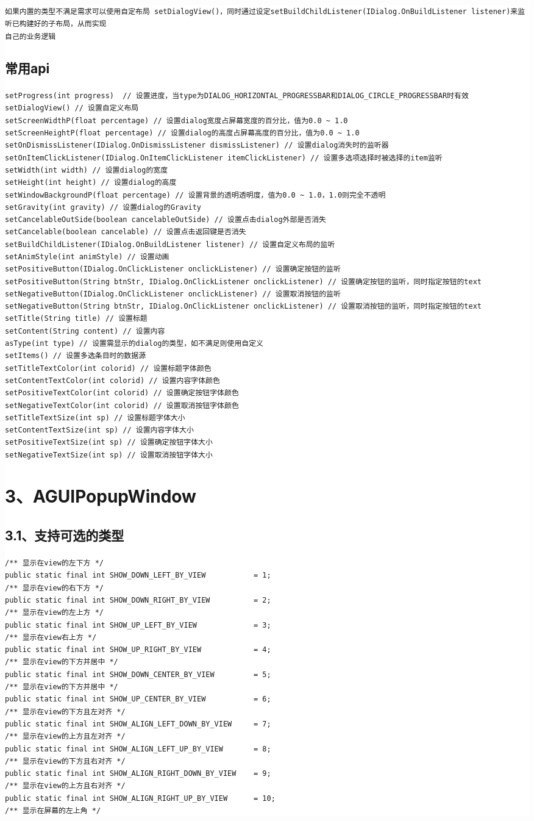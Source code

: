     如果内置的类型不满足需求可以使用自定布局 setDialogView()，同时通过设定setBuildChildListener(IDialog.OnBuildListener listener)来监听已构建好的子布局，从而实现
    自己的业务逻辑
    
## 常用api

    setProgress(int progress)  // 设置进度，当type为DIALOG_HORIZONTAL_PROGRESSBAR和DIALOG_CIRCLE_PROGRESSBAR时有效
    setDialogView() // 设置自定义布局
    setScreenWidthP(float percentage) // 设置dialog宽度占屏幕宽度的百分比，值为0.0 ~ 1.0
    setScreenHeightP(float percentage) // 设置dialog的高度占屏幕高度的百分比，值为0.0 ~ 1.0
    setOnDismissListener(IDialog.OnDismissListener dismissListener) // 设置dialog消失时的监听器
    setOnItemClickListener(IDialog.OnItemClickListener itemClickListener) // 设置多选项选择时被选择的item监听
    setWidth(int width) // 设置dialog的宽度
    setHeight(int height) // 设置dialog的高度
    setWindowBackgroundP(float percentage) // 设置背景的透明透明度，值为0.0 ~ 1.0，1.0则完全不透明
    setGravity(int gravity) // 设置dialog的Gravity
    setCancelableOutSide(boolean cancelableOutSide) // 设置点击dialog外部是否消失
    setCancelable(boolean cancelable) // 设置点击返回键是否消失
    setBuildChildListener(IDialog.OnBuildListener listener) // 设置自定义布局的监听
    setAnimStyle(int animStyle) // 设置动画
    setPositiveButton(IDialog.OnClickListener onclickListener) // 设置确定按钮的监听
    setPositiveButton(String btnStr, IDialog.OnClickListener onclickListener) // 设置确定按钮的监听，同时指定按钮的text
    setNegativeButton(IDialog.OnClickListener onclickListener) // 设置取消按钮的监听
    setNegativeButton(String btnStr, IDialog.OnClickListener onclickListener) // 设置取消按钮的监听，同时指定按钮的text
    setTitle(String title) // 设置标题
    setContent(String content) // 设置内容
    asType(int type) // 设置需显示的dialog的类型，如不满足则使用自定义
    setItems() // 设置多选条目时的数据源
    setTitleTextColor(int colorid) // 设置标题字体颜色
    setContentTextColor(int colorid) // 设置内容字体颜色
    setPositiveTextColor(int colorid) // 设置确定按钮字体颜色
    setNegativeTextColor(int colorid) // 设置取消按钮字体颜色
    setTitleTextSize(int sp) // 设置标题字体大小
    setContentTextSize(int sp) // 设置内容字体大小
    setPositiveTextSize(int sp) // 设置确定按钮字体大小
    setNegativeTextSize(int sp) // 设置取消按钮字体大小
    
# 3、AGUIPopupWindow

## 3.1、支持可选的类型

    /** 显示在view的左下方 */
    public static final int SHOW_DOWN_LEFT_BY_VIEW           = 1;
    /** 显示在view的右下方 */
    public static final int SHOW_DOWN_RIGHT_BY_VIEW          = 2;
    /** 显示在view的左上方 */
    public static final int SHOW_UP_LEFT_BY_VIEW             = 3;
    /** 显示在view右上方 */
    public static final int SHOW_UP_RIGHT_BY_VIEW            = 4;
    /** 显示在view的下方并居中 */
    public static final int SHOW_DOWN_CENTER_BY_VIEW         = 5;
    /** 显示在view的下方并居中 */
    public static final int SHOW_UP_CENTER_BY_VIEW           = 6;
    /** 显示在view的下方且左对齐 */
    public static final int SHOW_ALIGN_LEFT_DOWN_BY_VIEW     = 7;
    /** 显示在view的上方且左对齐 */
    public static final int SHOW_ALIGN_LEFT_UP_BY_VIEW       = 8;
    /** 显示在view的下方且右对齐 */
    public static final int SHOW_ALIGN_RIGHT_DOWN_BY_VIEW    = 9;
    /** 显示在view的上方且右对齐 */
    public static final int SHOW_ALIGN_RIGHT_UP_BY_VIEW      = 10;
    /** 显示在屏幕的左上角 */